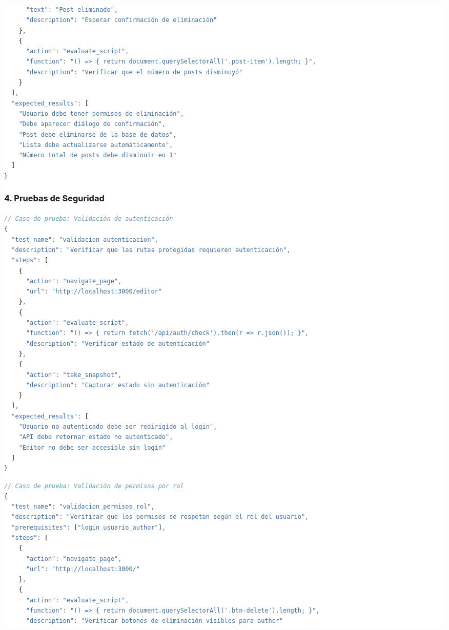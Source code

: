 ```javascript
      "text": "Post eliminado",
      "description": "Esperar confirmación de eliminación"
    },
    {
      "action": "evaluate_script",
      "function": "() => { return document.querySelectorAll('.post-item').length; }",
      "description": "Verificar que el número de posts disminuyó"
    }
  ],
  "expected_results": [
    "Usuario debe tener permisos de eliminación",
    "Debe aparecer diálogo de confirmación",
    "Post debe eliminarse de la base de datos",
    "Lista debe actualizarse automáticamente",
    "Número total de posts debe disminuir en 1"
  ]
}
```

### 4. Pruebas de Seguridad

```javascript
// Caso de prueba: Validación de autenticación
{
  "test_name": "validacion_autenticacion",
  "description": "Verificar que las rutas protegidas requieren autenticación",
  "steps": [
    {
      "action": "navigate_page",
      "url": "http://localhost:3000/editor"
    },
    {
      "action": "evaluate_script",
      "function": "() => { return fetch('/api/auth/check').then(r => r.json()); }",
      "description": "Verificar estado de autenticación"
    },
    {
      "action": "take_snapshot",
      "description": "Capturar estado sin autenticación"
    }
  ],
  "expected_results": [
    "Usuario no autenticado debe ser redirigido al login",
    "API debe retornar estado no autenticado",
    "Editor no debe ser accesible sin login"
  ]
}
```

```javascript
// Caso de prueba: Validación de permisos por rol
{
  "test_name": "validacion_permisos_rol",
  "description": "Verificar que los permisos se respetan según el rol del usuario",
  "prerequisites": ["login_usuario_author"],
  "steps": [
    {
      "action": "navigate_page",
      "url": "http://localhost:3000/"
    },
    {
      "action": "evaluate_script",
      "function": "() => { return document.querySelectorAll('.btn-delete').length; }",
      "description": "Verificar botones de eliminación visibles para author"
```
